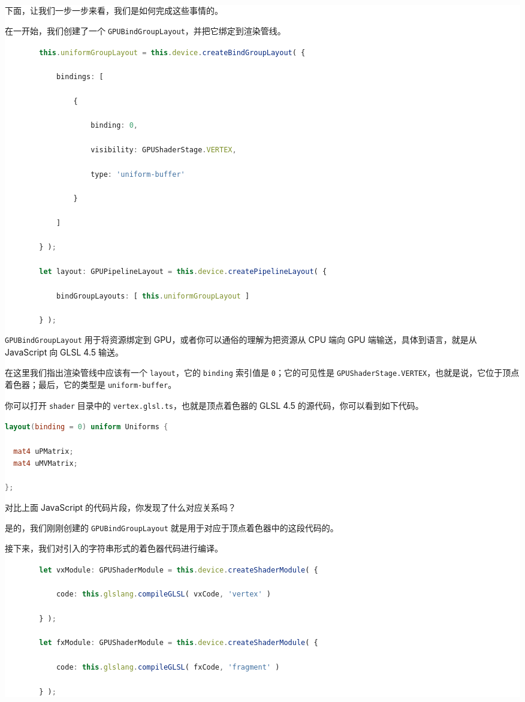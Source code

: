 下面，让我们一步一步来看，我们是如何完成这些事情的。

在一开始，我们创建了一个 `GPUBindGroupLayout`，并把它绑定到渲染管线。

```typescript
        this.uniformGroupLayout = this.device.createBindGroupLayout( {

            bindings: [

                {

                    binding: 0,

                    visibility: GPUShaderStage.VERTEX,

                    type: 'uniform-buffer'

                }

            ]

        } );

        let layout: GPUPipelineLayout = this.device.createPipelineLayout( {

            bindGroupLayouts: [ this.uniformGroupLayout ]

        } );
```

`GPUBindGroupLayout` 用于将资源绑定到 GPU，或者你可以通俗的理解为把资源从 CPU 端向 GPU 端输送，具体到语言，就是从 JavaScript 向 GLSL 4.5 输送。

在这里我们指出渲染管线中应该有一个 `layout`，它的 `binding` 索引值是 `0`；它的可见性是 `GPUShaderStage.VERTEX`，也就是说，它位于顶点着色器；最后，它的类型是 `uniform-buffer`。

你可以打开 `shader` 目录中的 `vertex.glsl.ts`，也就是顶点着色器的 GLSL 4.5 的源代码，你可以看到如下代码。

```glsl
layout(binding = 0) uniform Uniforms {

  mat4 uPMatrix;
  mat4 uMVMatrix;

};
```

对比上面 JavaScript 的代码片段，你发现了什么对应关系吗？

是的，我们刚刚创建的 `GPUBindGroupLayout` 就是用于对应于顶点着色器中的这段代码的。

接下来，我们对引入的字符串形式的着色器代码进行编译。

```typescript
        let vxModule: GPUShaderModule = this.device.createShaderModule( {

            code: this.glslang.compileGLSL( vxCode, 'vertex' )

        } );

        let fxModule: GPUShaderModule = this.device.createShaderModule( {

            code: this.glslang.compileGLSL( fxCode, 'fragment' )

        } );
```
